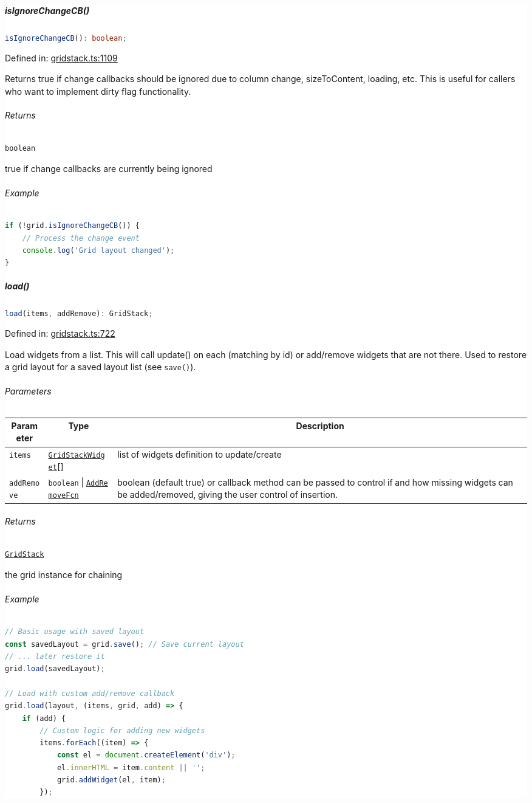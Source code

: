 ##### isIgnoreChangeCB()

```ts
isIgnoreChangeCB(): boolean;
```

Defined in: [gridstack.ts:1109](https://github.com/adumesny/gridstack.js/blob/master/src/gridstack.ts#L1109)

Returns true if change callbacks should be ignored due to column change, sizeToContent, loading, etc.
This is useful for callers who want to implement dirty flag functionality.

###### Returns

`boolean`

true if change callbacks are currently being ignored

###### Example

```ts
if (!grid.isIgnoreChangeCB()) {
	// Process the change event
	console.log('Grid layout changed');
}
```

##### load()

```ts
load(items, addRemove): GridStack;
```

Defined in: [gridstack.ts:722](https://github.com/adumesny/gridstack.js/blob/master/src/gridstack.ts#L722)

Load widgets from a list. This will call update() on each (matching by id) or add/remove widgets that are not there.
Used to restore a grid layout for a saved layout list (see `save()`).

###### Parameters

| Parameter   | Type                                         | Description                                                                                                                                               |
| ----------- | -------------------------------------------- | --------------------------------------------------------------------------------------------------------------------------------------------------------- |
| `items`     | [`GridStackWidget`](#gridstackwidget)[]      | list of widgets definition to update/create                                                                                                               |
| `addRemove` | `boolean` \| [`AddRemoveFcn`](#addremovefcn) | boolean (default true) or callback method can be passed to control if and how missing widgets can be added/removed, giving the user control of insertion. |

###### Returns

[`GridStack`](#gridstack-1)

the grid instance for chaining

###### Example

```ts
// Basic usage with saved layout
const savedLayout = grid.save(); // Save current layout
// ... later restore it
grid.load(savedLayout);

// Load with custom add/remove callback
grid.load(layout, (items, grid, add) => {
	if (add) {
		// Custom logic for adding new widgets
		items.forEach((item) => {
			const el = document.createElement('div');
			el.innerHTML = item.content || '';
			grid.addWidget(el, item);
		});
```
